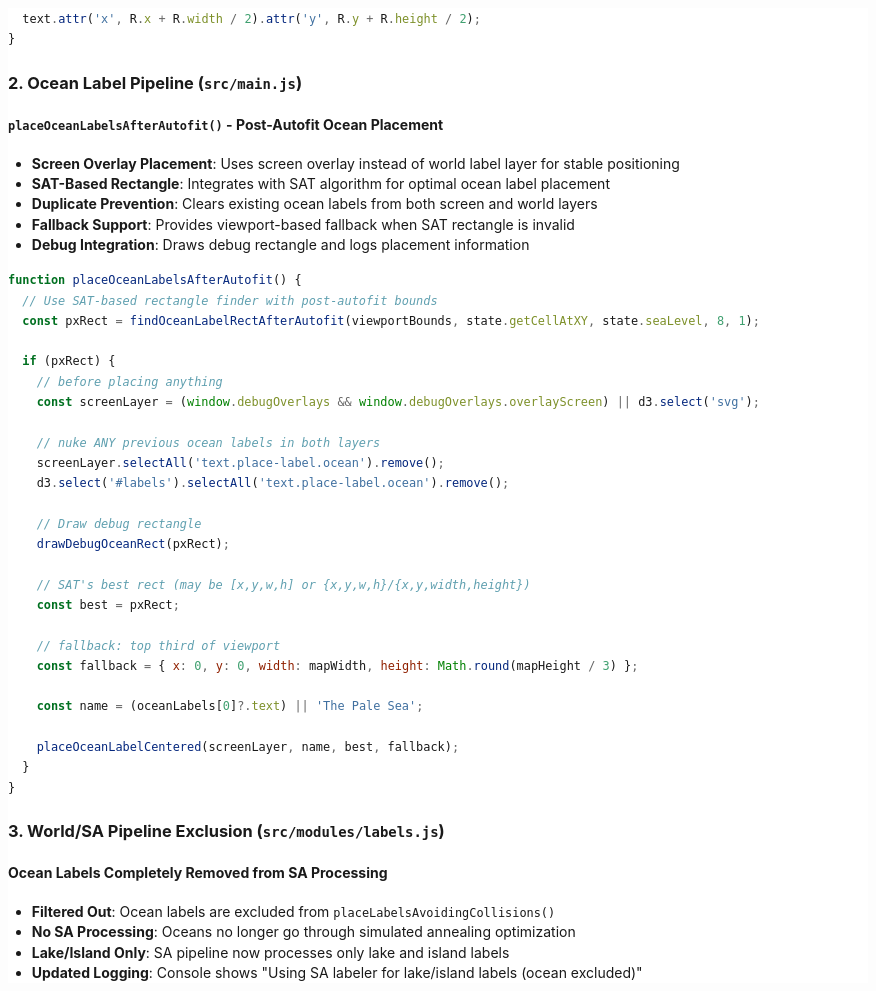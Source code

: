 ```javascript
  text.attr('x', R.x + R.width / 2).attr('y', R.y + R.height / 2);
}
```

### 2. Ocean Label Pipeline (`src/main.js`)

#### `placeOceanLabelsAfterAutofit()` - Post-Autofit Ocean Placement
- **Screen Overlay Placement**: Uses screen overlay instead of world label layer for stable positioning
- **SAT-Based Rectangle**: Integrates with SAT algorithm for optimal ocean label placement
- **Duplicate Prevention**: Clears existing ocean labels from both screen and world layers
- **Fallback Support**: Provides viewport-based fallback when SAT rectangle is invalid
- **Debug Integration**: Draws debug rectangle and logs placement information

```javascript
function placeOceanLabelsAfterAutofit() {
  // Use SAT-based rectangle finder with post-autofit bounds
  const pxRect = findOceanLabelRectAfterAutofit(viewportBounds, state.getCellAtXY, state.seaLevel, 8, 1);
  
  if (pxRect) {
    // before placing anything
    const screenLayer = (window.debugOverlays && window.debugOverlays.overlayScreen) || d3.select('svg');

    // nuke ANY previous ocean labels in both layers
    screenLayer.selectAll('text.place-label.ocean').remove();
    d3.select('#labels').selectAll('text.place-label.ocean').remove();

    // Draw debug rectangle
    drawDebugOceanRect(pxRect);
    
    // SAT's best rect (may be [x,y,w,h] or {x,y,w,h}/{x,y,width,height})
    const best = pxRect;

    // fallback: top third of viewport
    const fallback = { x: 0, y: 0, width: mapWidth, height: Math.round(mapHeight / 3) };

    const name = (oceanLabels[0]?.text) || 'The Pale Sea';

    placeOceanLabelCentered(screenLayer, name, best, fallback);
  }
}
```

### 3. World/SA Pipeline Exclusion (`src/modules/labels.js`)

#### Ocean Labels Completely Removed from SA Processing
- **Filtered Out**: Ocean labels are excluded from `placeLabelsAvoidingCollisions()`
- **No SA Processing**: Oceans no longer go through simulated annealing optimization
- **Lake/Island Only**: SA pipeline now processes only lake and island labels
- **Updated Logging**: Console shows "Using SA labeler for lake/island labels (ocean excluded)"
